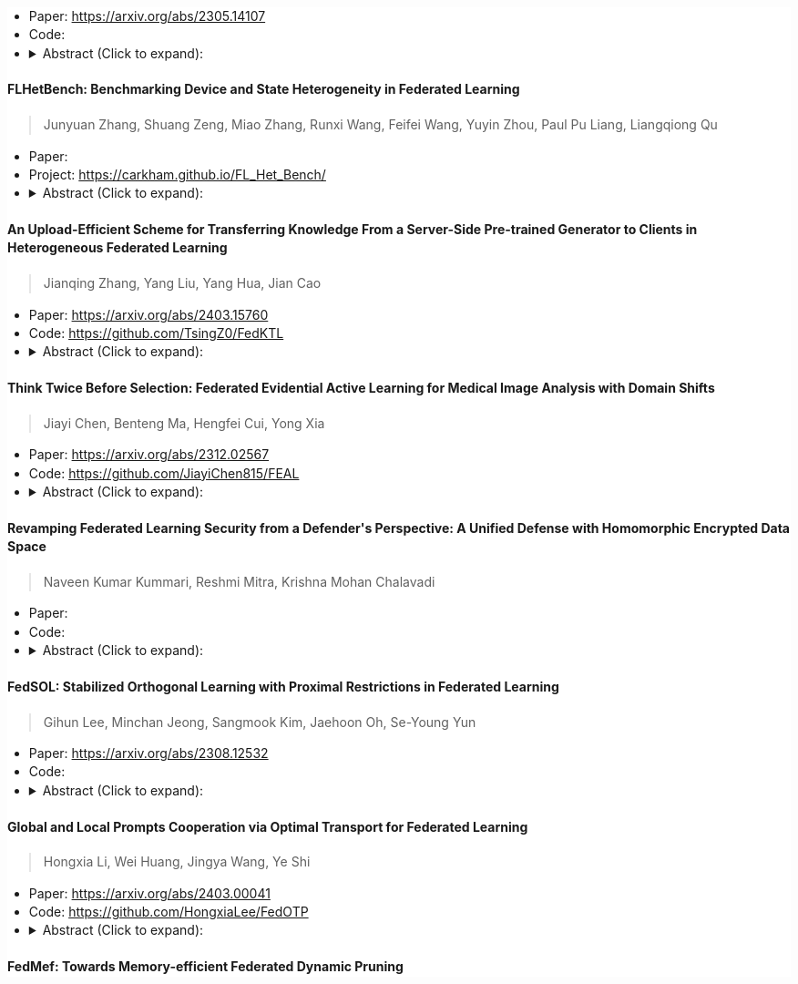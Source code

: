 * Paper: https://arxiv.org/abs/2305.14107
* Code: 
* <details><summary>Abstract (Click to expand):</summary></details>  
#### FLHetBench: Benchmarking Device and State Heterogeneity in Federated Learning

> Junyuan Zhang, Shuang Zeng, Miao Zhang, Runxi Wang, Feifei Wang, Yuyin Zhou, Paul Pu Liang, Liangqiong Qu

* Paper: 
* Project: https://carkham.github.io/FL_Het_Bench/
* <details><summary>Abstract (Click to expand):</summary></details>  
#### An Upload-Efficient Scheme for Transferring Knowledge From a Server-Side Pre-trained Generator to Clients in Heterogeneous Federated Learning

> Jianqing Zhang, Yang Liu, Yang Hua, Jian Cao

* Paper: https://arxiv.org/abs/2403.15760
* Code: https://github.com/TsingZ0/FedKTL
* <details><summary>Abstract (Click to expand):</summary></details>  
#### Think Twice Before Selection: Federated Evidential Active Learning for Medical Image Analysis with Domain Shifts

> Jiayi Chen, Benteng Ma, Hengfei Cui, Yong Xia

* Paper: https://arxiv.org/abs/2312.02567
* Code: https://github.com/JiayiChen815/FEAL
* <details><summary>Abstract (Click to expand):</summary></details>  
#### Revamping Federated Learning Security from a Defender's Perspective: A Unified Defense with Homomorphic Encrypted Data Space

> Naveen Kumar Kummari, Reshmi Mitra, Krishna Mohan Chalavadi

* Paper: 
* Code: 
* <details><summary>Abstract (Click to expand):</summary></details>  
#### FedSOL: Stabilized Orthogonal Learning with Proximal Restrictions in Federated Learning

> Gihun Lee, Minchan Jeong, Sangmook Kim, Jaehoon Oh, Se-Young Yun

* Paper: https://arxiv.org/abs/2308.12532
* Code: 
* <details><summary>Abstract (Click to expand):</summary></details>  
#### Global and Local Prompts Cooperation via Optimal Transport for Federated Learning

> Hongxia Li, Wei Huang, Jingya Wang, Ye Shi

* Paper: https://arxiv.org/abs/2403.00041
* Code: https://github.com/HongxiaLee/FedOTP
* <details><summary>Abstract (Click to expand):</summary></details>  
#### FedMef: Towards Memory-efficient Federated Dynamic Pruning
